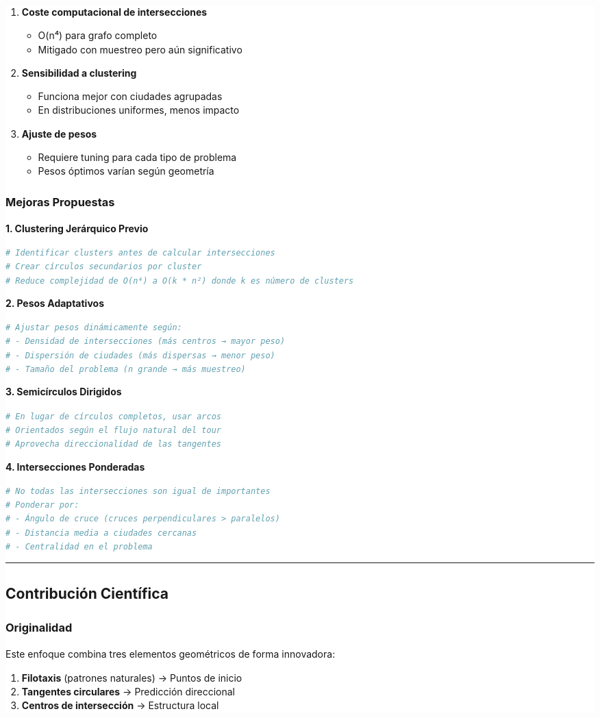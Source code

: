 1. **Coste computacional de intersecciones**
   - O(n⁴) para grafo completo
   - Mitigado con muestreo pero aún significativo

2. **Sensibilidad a clustering**
   - Funciona mejor con ciudades agrupadas
   - En distribuciones uniformes, menos impacto

3. **Ajuste de pesos**
   - Requiere tuning para cada tipo de problema
   - Pesos óptimos varían según geometría

### Mejoras Propuestas

**1. Clustering Jerárquico Previo**
```python
# Identificar clusters antes de calcular intersecciones
# Crear círculos secundarios por cluster
# Reduce complejidad de O(n⁴) a O(k * n²) donde k es número de clusters
```

**2. Pesos Adaptativos**
```python
# Ajustar pesos dinámicamente según:
# - Densidad de intersecciones (más centros → mayor peso)
# - Dispersión de ciudades (más dispersas → menor peso)
# - Tamaño del problema (n grande → más muestreo)
```

**3. Semicírculos Dirigidos**
```python
# En lugar de círculos completos, usar arcos
# Orientados según el flujo natural del tour
# Aprovecha direccionalidad de las tangentes
```

**4. Intersecciones Ponderadas**
```python
# No todas las intersecciones son igual de importantes
# Ponderar por:
# - Ángulo de cruce (cruces perpendiculares > paralelos)
# - Distancia media a ciudades cercanas
# - Centralidad en el problema
```

---

## Contribución Científica

### Originalidad

Este enfoque combina tres elementos geométricos de forma innovadora:

1. **Filotaxis** (patrones naturales) → Puntos de inicio
2. **Tangentes circulares** → Predicción direccional
3. **Centros de intersección** → Estructura local
